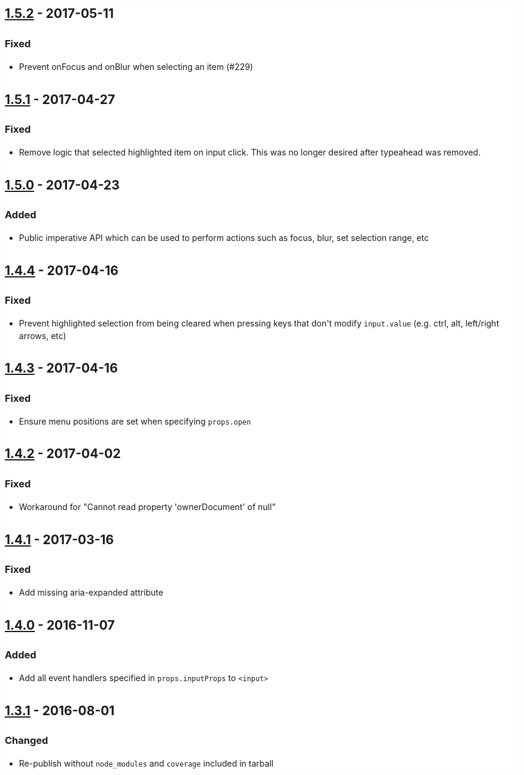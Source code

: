 ## [1.5.2] - 2017-05-11
### Fixed
- Prevent onFocus and onBlur when selecting an item (#229)

## [1.5.1] - 2017-04-27
### Fixed
- Remove logic that selected highlighted item on input click. This was no longer desired after typeahead was removed.

## [1.5.0] - 2017-04-23
### Added
- Public imperative API which can be used to perform actions such as focus, blur, set selection range, etc

## [1.4.4] - 2017-04-16
### Fixed
- Prevent highlighted selection from being cleared when pressing keys that don't modify `input.value` (e.g. ctrl, alt, left/right arrows, etc)

## [1.4.3] - 2017-04-16
### Fixed
- Ensure menu positions are set when specifying `props.open`

## [1.4.2] - 2017-04-02
### Fixed
- Workaround for "Cannot read property 'ownerDocument' of null"

## [1.4.1] - 2017-03-16
### Fixed
- Add missing aria-expanded attribute

## [1.4.0] - 2016-11-07
### Added
- Add all event handlers specified in `props.inputProps` to `<input>`

## [1.3.1] - 2016-08-01
### Changed
- Re-publish without `node_modules` and `coverage` included in tarball


[Unreleased]: https://github.com/reactjs/react-autocomplete/compare/v1.8.1...HEAD
[1.8.1]: https://github.com/reactjs/react-autocomplete/compare/v1.8.0...v1.8.1
[1.8.0]: https://github.com/reactjs/react-autocomplete/compare/v1.7.3...v1.8.0
[1.7.3]: https://github.com/reactjs/react-autocomplete/compare/v1.7.2...v1.7.3
[1.7.2]: https://github.com/reactjs/react-autocomplete/compare/v1.7.1...v1.7.2
[1.7.1]: https://github.com/reactjs/react-autocomplete/compare/v1.7.0...v1.7.1
[1.7.0]: https://github.com/reactjs/react-autocomplete/compare/v1.6.0...v1.7.0
[1.6.0]: https://github.com/reactjs/react-autocomplete/compare/v1.5.10...v1.6.0
[1.5.10]: https://github.com/reactjs/react-autocomplete/compare/v1.5.9...v1.5.10
[1.5.9]: https://github.com/reactjs/react-autocomplete/compare/v1.5.8...v1.5.9
[1.5.8]: https://github.com/reactjs/react-autocomplete/compare/v1.5.7...v1.5.8
[1.5.7]: https://github.com/reactjs/react-autocomplete/compare/v1.5.6...v1.5.7
[1.5.6]: https://github.com/reactjs/react-autocomplete/compare/v1.5.5...v1.5.6
[1.5.5]: https://github.com/reactjs/react-autocomplete/compare/v1.5.4...v1.5.5
[1.5.4]: https://github.com/reactjs/react-autocomplete/compare/v1.5.3...v1.5.4
[1.5.3]: https://github.com/reactjs/react-autocomplete/compare/v1.5.2...v1.5.3
[1.5.2]: https://github.com/reactjs/react-autocomplete/compare/v1.5.1...v1.5.2
[1.5.1]: https://github.com/reactjs/react-autocomplete/compare/v1.5.0...v1.5.1
[1.5.0]: https://github.com/reactjs/react-autocomplete/compare/v1.4.4...v1.5.0
[1.4.4]: https://github.com/reactjs/react-autocomplete/compare/v1.4.3...v1.4.4
[1.4.3]: https://github.com/reactjs/react-autocomplete/compare/v1.4.2...v1.4.3
[1.4.2]: https://github.com/reactjs/react-autocomplete/compare/v1.4.1...v1.4.2
[1.4.1]: https://github.com/reactjs/react-autocomplete/compare/v1.4.0...v1.4.1
[1.4.0]: https://github.com/reactjs/react-autocomplete/compare/v1.3.1...v1.4.0
[1.3.1]: https://github.com/reactjs/react-autocomplete/compare/v1.3.0...v1.3.1
[1.3.0]: https://github.com/reactjs/react-autocomplete/compare/v1.2.1...v1.3.0
[1.2.1]: https://github.com/reactjs/react-autocomplete/compare/v1.2.0...v1.2.1
[1.2.0]: https://github.com/reactjs/react-autocomplete/compare/v1.1.0...v1.2.0
[1.1.0]: https://github.com/reactjs/react-autocomplete/compare/v1.0.1...v1.1.0
[1.0.1]: https://github.com/reactjs/react-autocomplete/compare/v1.0.0...v1.0.1